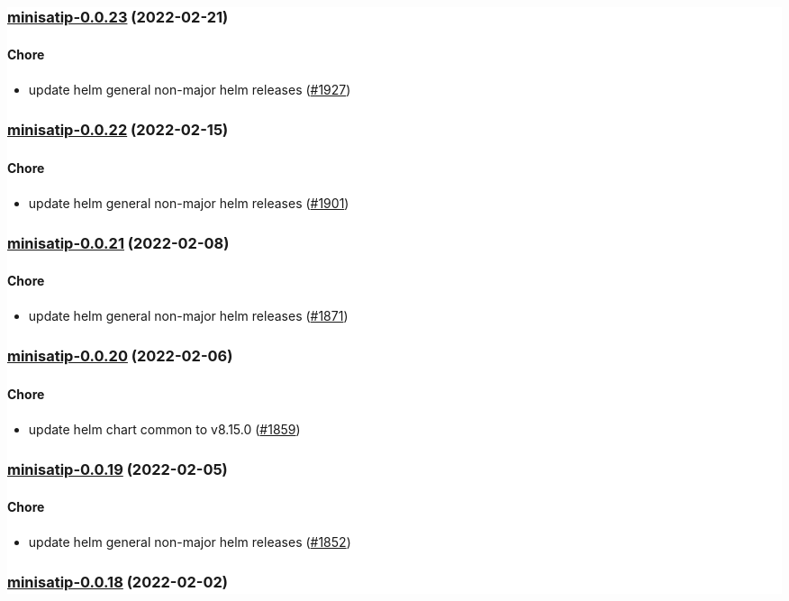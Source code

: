 

<a name="minisatip-0.0.23"></a>
### [minisatip-0.0.23](https://github.com/truecharts/apps/compare/minisatip-0.0.22...minisatip-0.0.23) (2022-02-21)

#### Chore

* update helm general non-major helm releases ([#1927](https://github.com/truecharts/apps/issues/1927))



<a name="minisatip-0.0.22"></a>
### [minisatip-0.0.22](https://github.com/truecharts/apps/compare/minisatip-0.0.21...minisatip-0.0.22) (2022-02-15)

#### Chore

* update helm general non-major helm releases ([#1901](https://github.com/truecharts/apps/issues/1901))



<a name="minisatip-0.0.21"></a>
### [minisatip-0.0.21](https://github.com/truecharts/apps/compare/minisatip-0.0.20...minisatip-0.0.21) (2022-02-08)

#### Chore

* update helm general non-major helm releases ([#1871](https://github.com/truecharts/apps/issues/1871))



<a name="minisatip-0.0.20"></a>
### [minisatip-0.0.20](https://github.com/truecharts/apps/compare/minisatip-0.0.19...minisatip-0.0.20) (2022-02-06)

#### Chore

* update helm chart common to v8.15.0 ([#1859](https://github.com/truecharts/apps/issues/1859))



<a name="minisatip-0.0.19"></a>
### [minisatip-0.0.19](https://github.com/truecharts/apps/compare/minisatip-0.0.18...minisatip-0.0.19) (2022-02-05)

#### Chore

* update helm general non-major helm releases ([#1852](https://github.com/truecharts/apps/issues/1852))



<a name="minisatip-0.0.18"></a>
### [minisatip-0.0.18](https://github.com/truecharts/apps/compare/minisatip-0.0.17...minisatip-0.0.18) (2022-02-02)

